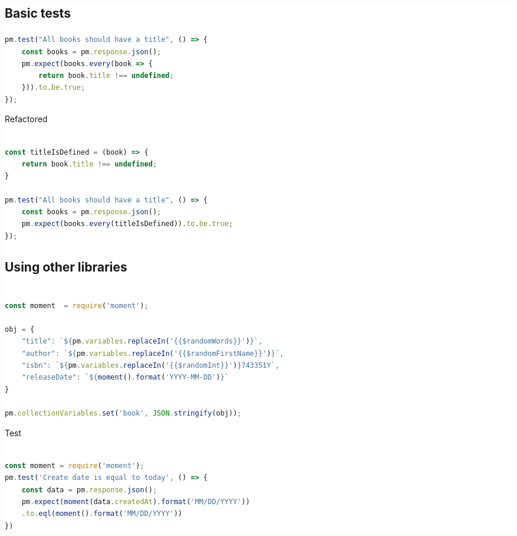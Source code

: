 ## Basic tests

```js
pm.test("All books should have a title", () => {
    const books = pm.response.json();
    pm.expect(books.every(book => {
        return book.title !== undefined;
    })).to.be.true;
});

```

Refactored

```js

const titleIsDefined = (book) => {
    return book.title !== undefined;
}

pm.test("All books should have a title", () => {
    const books = pm.response.json();
    pm.expect(books.every(titleIsDefined)).to.be.true;
});

```

## Using other libraries

```js

const moment  = require('moment');

obj = {
    "title": `${pm.variables.replaceIn('{{$randomWords}}')}`,
    "author": `${pm.variables.replaceIn('{{$randomFirstName}}')}`,
    "isbn": `${pm.variables.replaceIn('{{$randomInt}}')}743351Y`,
    "releaseDate": `${moment().format('YYYY-MM-DD')}`
}

pm.collectionVariables.set('book', JSON.stringify(obj));

```

Test

```js

const moment = require('moment'); 
pm.test('Create date is equal to today', () => {
    const data = pm.response.json();
    pm.expect(moment(data.createdAt).format('MM/DD/YYYY'))
    .to.eql(moment().format('MM/DD/YYYY'))
})

```
